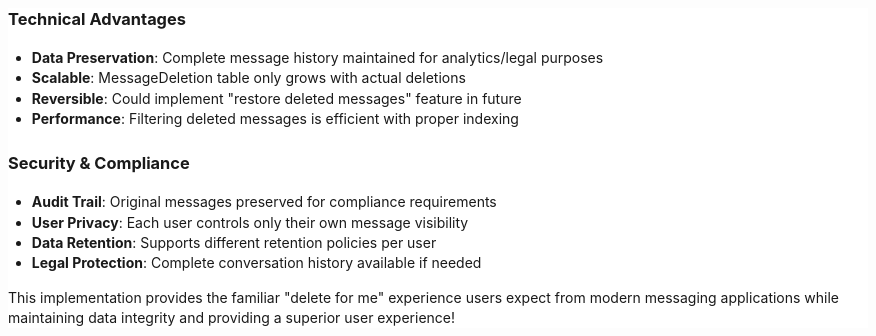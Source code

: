 ### Technical Advantages
- **Data Preservation**: Complete message history maintained for analytics/legal purposes
- **Scalable**: MessageDeletion table only grows with actual deletions
- **Reversible**: Could implement "restore deleted messages" feature in future
- **Performance**: Filtering deleted messages is efficient with proper indexing

### Security & Compliance
- **Audit Trail**: Original messages preserved for compliance requirements
- **User Privacy**: Each user controls only their own message visibility
- **Data Retention**: Supports different retention policies per user
- **Legal Protection**: Complete conversation history available if needed

This implementation provides the familiar "delete for me" experience users expect from modern messaging applications while maintaining data integrity and providing a superior user experience!
